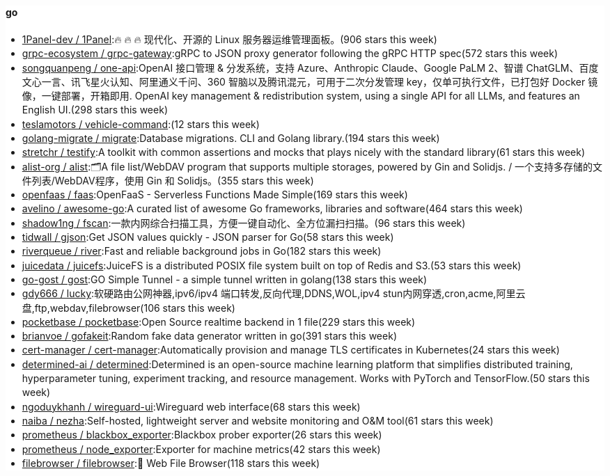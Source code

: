 #### go
* [1Panel-dev / 1Panel](https://github.com/1Panel-dev/1Panel):🔥 🔥 🔥 现代化、开源的 Linux 服务器运维管理面板。(906 stars this week)
* [grpc-ecosystem / grpc-gateway](https://github.com/grpc-ecosystem/grpc-gateway):gRPC to JSON proxy generator following the gRPC HTTP spec(572 stars this week)
* [songquanpeng / one-api](https://github.com/songquanpeng/one-api):OpenAI 接口管理 & 分发系统，支持 Azure、Anthropic Claude、Google PaLM 2、智谱 ChatGLM、百度文心一言、讯飞星火认知、阿里通义千问、360 智脑以及腾讯混元，可用于二次分发管理 key，仅单可执行文件，已打包好 Docker 镜像，一键部署，开箱即用. OpenAI key management & redistribution system, using a single API for all LLMs, and features an English UI.(298 stars this week)
* [teslamotors / vehicle-command](https://github.com/teslamotors/vehicle-command):(12 stars this week)
* [golang-migrate / migrate](https://github.com/golang-migrate/migrate):Database migrations. CLI and Golang library.(194 stars this week)
* [stretchr / testify](https://github.com/stretchr/testify):A toolkit with common assertions and mocks that plays nicely with the standard library(61 stars this week)
* [alist-org / alist](https://github.com/alist-org/alist):🗂️A file list/WebDAV program that supports multiple storages, powered by Gin and Solidjs. / 一个支持多存储的文件列表/WebDAV程序，使用 Gin 和 Solidjs。(355 stars this week)
* [openfaas / faas](https://github.com/openfaas/faas):OpenFaaS - Serverless Functions Made Simple(169 stars this week)
* [avelino / awesome-go](https://github.com/avelino/awesome-go):A curated list of awesome Go frameworks, libraries and software(464 stars this week)
* [shadow1ng / fscan](https://github.com/shadow1ng/fscan):一款内网综合扫描工具，方便一键自动化、全方位漏扫扫描。(96 stars this week)
* [tidwall / gjson](https://github.com/tidwall/gjson):Get JSON values quickly - JSON parser for Go(58 stars this week)
* [riverqueue / river](https://github.com/riverqueue/river):Fast and reliable background jobs in Go(182 stars this week)
* [juicedata / juicefs](https://github.com/juicedata/juicefs):JuiceFS is a distributed POSIX file system built on top of Redis and S3.(53 stars this week)
* [go-gost / gost](https://github.com/go-gost/gost):GO Simple Tunnel - a simple tunnel written in golang(138 stars this week)
* [gdy666 / lucky](https://github.com/gdy666/lucky):软硬路由公网神器,ipv6/ipv4 端口转发,反向代理,DDNS,WOL,ipv4 stun内网穿透,cron,acme,阿里云盘,ftp,webdav,filebrowser(106 stars this week)
* [pocketbase / pocketbase](https://github.com/pocketbase/pocketbase):Open Source realtime backend in 1 file(229 stars this week)
* [brianvoe / gofakeit](https://github.com/brianvoe/gofakeit):Random fake data generator written in go(391 stars this week)
* [cert-manager / cert-manager](https://github.com/cert-manager/cert-manager):Automatically provision and manage TLS certificates in Kubernetes(24 stars this week)
* [determined-ai / determined](https://github.com/determined-ai/determined):Determined is an open-source machine learning platform that simplifies distributed training, hyperparameter tuning, experiment tracking, and resource management. Works with PyTorch and TensorFlow.(50 stars this week)
* [ngoduykhanh / wireguard-ui](https://github.com/ngoduykhanh/wireguard-ui):Wireguard web interface(68 stars this week)
* [naiba / nezha](https://github.com/naiba/nezha):Self-hosted, lightweight server and website monitoring and O&M tool(61 stars this week)
* [prometheus / blackbox_exporter](https://github.com/prometheus/blackbox_exporter):Blackbox prober exporter(26 stars this week)
* [prometheus / node_exporter](https://github.com/prometheus/node_exporter):Exporter for machine metrics(42 stars this week)
* [filebrowser / filebrowser](https://github.com/filebrowser/filebrowser):📂 Web File Browser(118 stars this week)
